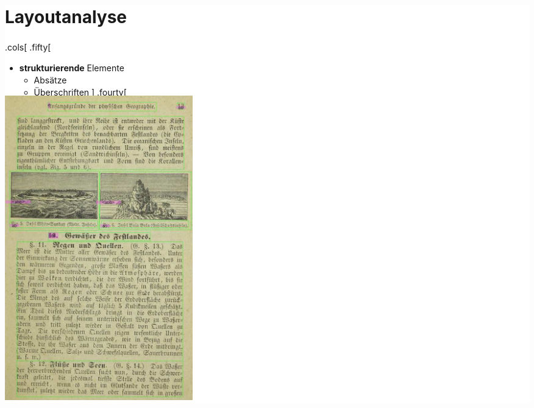 
# Layoutanalyse

.cols[
.fifty[
- **strukturierende** Elemente
    + Absätze
    + Überschriften
]
.fourty[
<p style="margin-top:-20px">
<img src="img/layout_rec.svg" height="500px" />